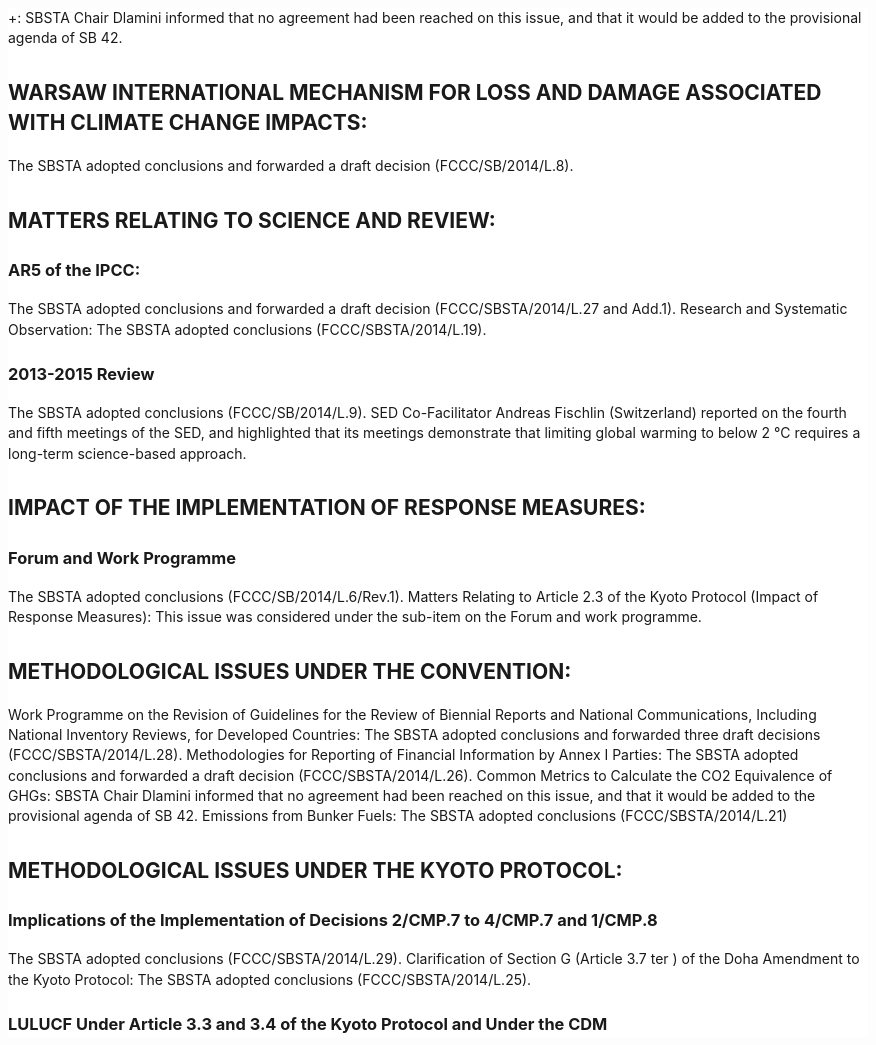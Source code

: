 +: SBSTA Chair Dlamini informed that no agreement had been reached on this issue, and that it would be added to the provisional agenda of SB 42.

## WARSAW INTERNATIONAL MECHANISM FOR LOSS AND DAMAGE ASSOCIATED WITH CLIMATE CHANGE IMPACTS:

The SBSTA adopted conclusions and forwarded a draft decision (FCCC/SB/2014/L.8).

## MATTERS RELATING TO SCIENCE AND REVIEW:

### AR5 of the IPCC:

The SBSTA adopted conclusions and forwarded a draft decision (FCCC/SBSTA/2014/L.27 and Add.1). Research and Systematic Observation: The SBSTA adopted conclusions (FCCC/SBSTA/2014/L.19).

###     2013-2015 Review

The SBSTA adopted conclusions (FCCC/SB/2014/L.9). SED Co-Facilitator Andreas Fischlin (Switzerland) reported on the fourth and fifth meetings of the SED, and highlighted that its meetings demonstrate that limiting global warming to below 2 °C requires a long-term science-based approach.

## IMPACT OF THE IMPLEMENTATION OF RESPONSE MEASURES:

### Forum and Work Programme

The SBSTA adopted conclusions (FCCC/SB/2014/L.6/Rev.1). Matters Relating to Article 2.3 of the Kyoto Protocol (Impact of Response Measures): This issue was considered under the sub-item on the Forum and work programme.

## METHODOLOGICAL ISSUES UNDER THE CONVENTION:

Work Programme on the Revision of Guidelines for the Review of Biennial Reports and National Communications, Including National Inventory Reviews, for Developed Countries: The SBSTA adopted conclusions and forwarded three draft decisions (FCCC/SBSTA/2014/L.28). Methodologies for Reporting of Financial Information by Annex I Parties: The SBSTA adopted conclusions and forwarded a draft decision (FCCC/SBSTA/2014/L.26). Common Metrics to Calculate the CO2 Equivalence of GHGs: SBSTA Chair Dlamini informed that no agreement had been reached on this issue, and that it would be added to the provisional agenda of SB 42. Emissions from Bunker Fuels: The SBSTA adopted conclusions (FCCC/SBSTA/2014/L.21)

## METHODOLOGICAL ISSUES UNDER THE KYOTO PROTOCOL:

### Implications of the Implementation of Decisions 2/CMP.7 to 4/CMP.7 and 1/CMP.8

The SBSTA adopted conclusions (FCCC/SBSTA/2014/L.29). Clarification of Section G (Article 3.7 ter ) of the Doha Amendment to the Kyoto Protocol: The SBSTA adopted conclusions (FCCC/SBSTA/2014/L.25).

###     LULUCF Under Article 3.3 and 3.4 of the Kyoto Protocol and Under the CDM
